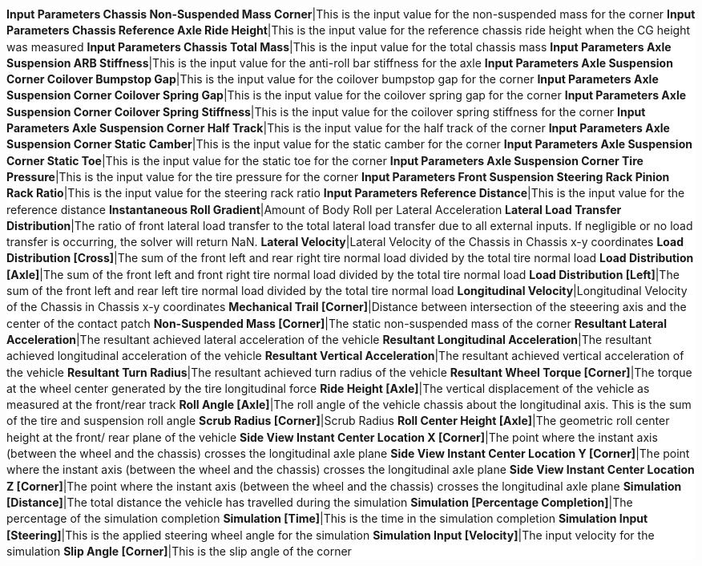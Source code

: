 __Input Parameters Chassis Non-Suspended Mass Corner__|This is the input value for the non-suspended mass for the corner
__Input Parameters Chassis Reference Axle Ride Height__|This is the input value for the reference chassis ride height when the CG height was measured
__Input Parameters Chassis Total Mass__|This is the input value for the total chassis mass
__Input Parameters Axle Suspension ARB Stiffness__|This is the input value for the anti-roll bar stiffness for the axle
__Input Parameters Axle Suspension Corner Coilover Bumpstop Gap__|This is the input value for the coilover bumpstop gap for the corner
__Input Parameters Axle Suspension Corner Coilover Spring Gap__|This is the input value for the coilover spring gap for the corner
__Input Parameters Axle Suspension Corner Coilover Spring Stiffness__|This is the input value for the coilover spring stiffness for the corner
__Input Parameters Axle Suspension Corner Half Track__|This is the input value for the half track of the corner
__Input Parameters Axle Suspension Corner Static Camber__|This is the input value for the static camber for the corner
__Input Parameters Axle Suspension Corner Static Toe__|This is the input value for the static toe for the corner
__Input Parameters Axle Suspension Corner Tire Pressure__|This is the input value for the tire pressure for the corner
__Input Parameters Front Suspension Steering Rack Pinion Rack Ratio__|This is the input value for the steering rack ratio
__Input Parameters Reference Distance__|This is the input value for the reference distance
__Instantaneous Roll Gradient__|Amount of Body Roll per Lateral Acceleration
__Lateral Load Transfer Distribution__|The ratio of front lateral load transfer to the total lateral load transfer due to all external inputs. If negligible or no load transfer is occurring, the solver will return NaN.
__Lateral Velocity__|Lateral Velocity of the Chassis in Chassis x-y coordinates
__Load Distribution [Cross]__|The sum of the front left and rear right tire normal load divided by the total tire normal load
__Load Distribution [Axle]__|The sum of the front left and front right tire normal load divided by the total tire normal load
__Load Distribution [Left]__|The sum of the front left and rear left tire normal load divided by the total tire normal load
__Longitudinal Velocity__|Longitudinal Velocity of the Chassis in Chassis x-y coordinates
__Mechanical Trail [Corner]__|Distance between intersection of the steeering axis and the center of the contact patch 
__Non-Suspended Mass [Corner]__|The static non-suspended mass of the corner
__Resultant Lateral Acceleration__|The resultant achieved lateral acceleration of the vehicle
__Resultant Longitudinal Acceleration__|The resultant achieved longitudinal acceleration of the vehicle
__Resultant Vertical Acceleration__|The resultant achieved vertical acceleration of the vehicle
__Resultant Turn Radius__|The resultant achieved turn radius of the vehicle
__Resultant Wheel Torque [Corner]__|The torque at the wheel center generated by the tire longitudinal force
__Ride Height [Axle]__|The vertical displacement of the vehicle as measured at the front/rear track
__Roll Angle [Axle]__|The roll angle of the vehicle chassis about the longitudinal axis. This is the sum of the tire and suspension roll angle
__Scrub Radius [Corner]__|Scrub Radius
__Roll Center Height [Axle]__|The geometric roll center height at the front/ rear plane of the vehicle
__Side View Instant Center Location X [Corner]__|The point where the instant axis (between the wheel and the chassis) crosses the longitudinal axle plane
__Side View Instant Center Location Y [Corner]__|The point where the instant axis (between the wheel and the chassis) crosses the longitudinal axle plane
__Side View Instant Center Location Z [Corner]__|The point where the instant axis (between the wheel and the chassis) crosses the longitudinal axle plane
__Simulation [Distance]__|The total distance the vehicle has travelled during the simulation
__Simulation [Percentage Completion]__|The percentage of the simulation completion
__Simulation [Time]__|This is the time in the simulation completion
__Simulation Input [Steering]__|This is the applied steering wheel angle for the simulation
__Simulation Input [Velocity]__|The input velocity for the simulation
__Slip Angle [Corner]__|This is the slip angle of the corner